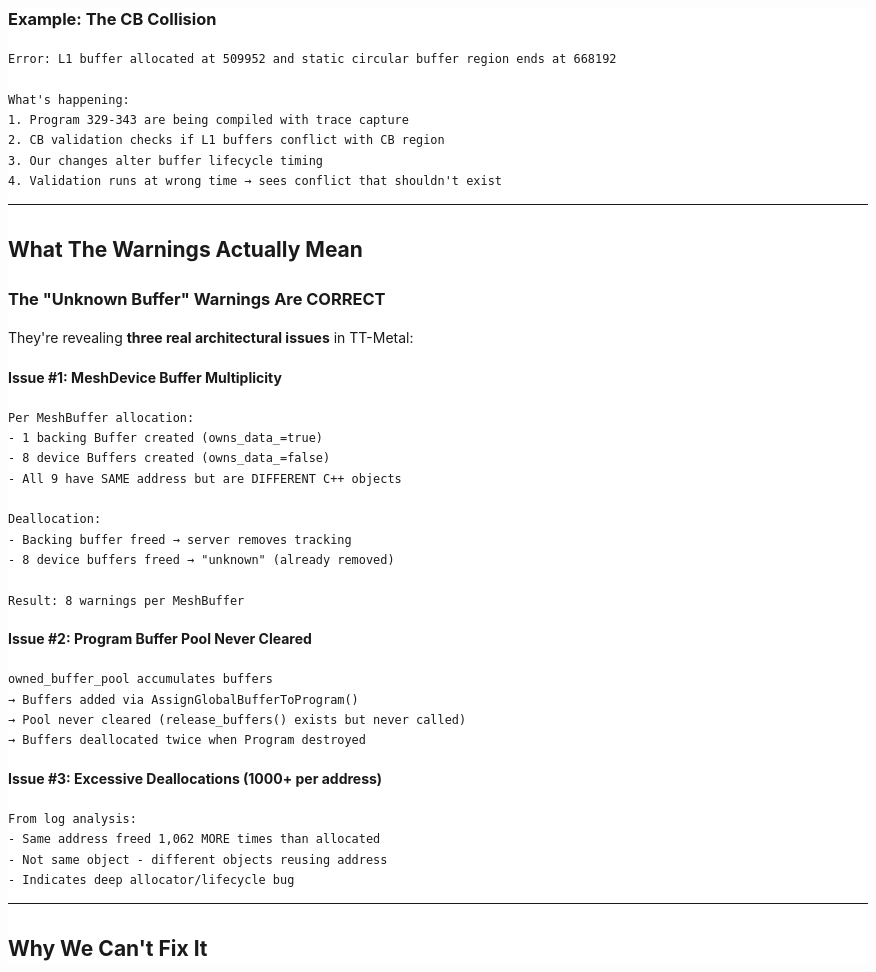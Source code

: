 ### Example: The CB Collision

```
Error: L1 buffer allocated at 509952 and static circular buffer region ends at 668192

What's happening:
1. Program 329-343 are being compiled with trace capture
2. CB validation checks if L1 buffers conflict with CB region
3. Our changes alter buffer lifecycle timing
4. Validation runs at wrong time → sees conflict that shouldn't exist
```

---

## What The Warnings Actually Mean

### The "Unknown Buffer" Warnings Are CORRECT

They're revealing **three real architectural issues** in TT-Metal:

#### Issue #1: MeshDevice Buffer Multiplicity
```
Per MeshBuffer allocation:
- 1 backing Buffer created (owns_data_=true)
- 8 device Buffers created (owns_data_=false)
- All 9 have SAME address but are DIFFERENT C++ objects

Deallocation:
- Backing buffer freed → server removes tracking
- 8 device buffers freed → "unknown" (already removed)

Result: 8 warnings per MeshBuffer
```

#### Issue #2: Program Buffer Pool Never Cleared
```
owned_buffer_pool accumulates buffers
→ Buffers added via AssignGlobalBufferToProgram()
→ Pool never cleared (release_buffers() exists but never called)
→ Buffers deallocated twice when Program destroyed
```

#### Issue #3: Excessive Deallocations (1000+ per address)
```
From log analysis:
- Same address freed 1,062 MORE times than allocated
- Not same object - different objects reusing address
- Indicates deep allocator/lifecycle bug
```

---

## Why We Can't Fix It
